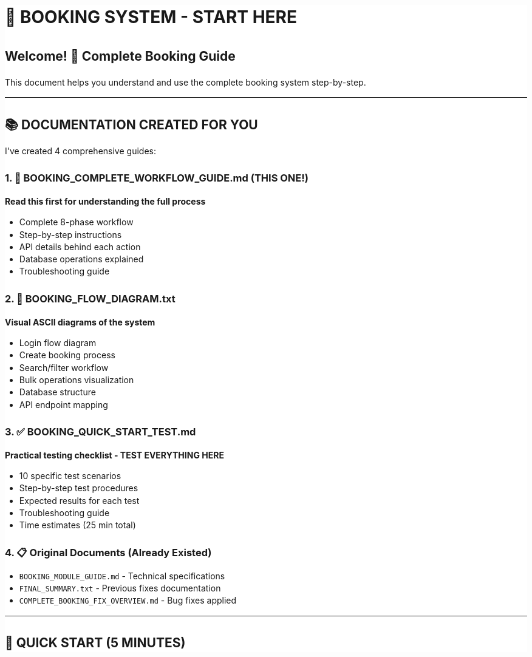 # 🎯 BOOKING SYSTEM - START HERE

## Welcome! 👋 Complete Booking Guide

This document helps you understand and use the complete booking system step-by-step.

---

## 📚 DOCUMENTATION CREATED FOR YOU

I've created 4 comprehensive guides:

### 1. 📖 **BOOKING_COMPLETE_WORKFLOW_GUIDE.md** (THIS ONE!)

**Read this first for understanding the full process**

- Complete 8-phase workflow
- Step-by-step instructions
- API details behind each action
- Database operations explained
- Troubleshooting guide

### 2. 🎨 **BOOKING_FLOW_DIAGRAM.txt**

**Visual ASCII diagrams of the system**

- Login flow diagram
- Create booking process
- Search/filter workflow
- Bulk operations visualization
- Database structure
- API endpoint mapping

### 3. ✅ **BOOKING_QUICK_START_TEST.md**

**Practical testing checklist - TEST EVERYTHING HERE**

- 10 specific test scenarios
- Step-by-step test procedures
- Expected results for each test
- Troubleshooting guide
- Time estimates (25 min total)

### 4. 📋 **Original Documents** (Already Existed)

- `BOOKING_MODULE_GUIDE.md` - Technical specifications
- `FINAL_SUMMARY.txt` - Previous fixes documentation
- `COMPLETE_BOOKING_FIX_OVERVIEW.md` - Bug fixes applied

---

## 🚀 QUICK START (5 MINUTES)
